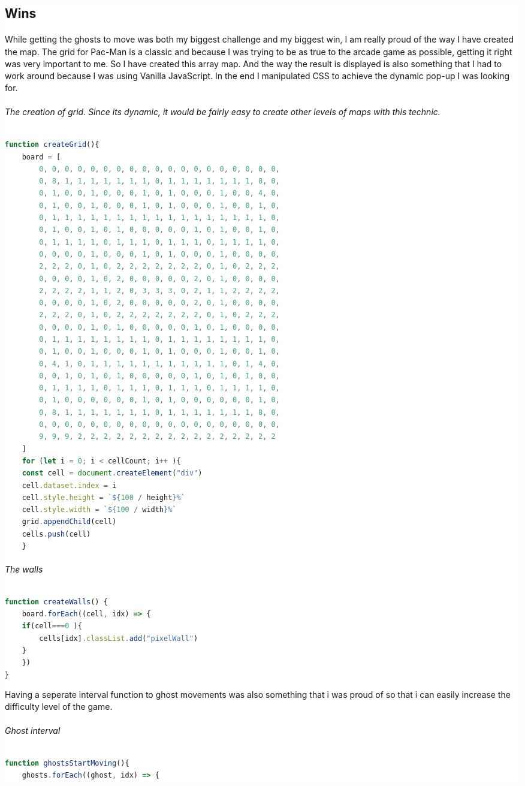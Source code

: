 ## Wins
While getting the ghosts to move was both my biggest challenge and my biggest win, I am really proud of the way I have created the map. The grid for Pac-Man is a classic and because I was trying to be as true to the arcade game as possible, getting it right was very important to me. So I have created this array map. And the way the result is displayed is also something that I had to work around because I was using Vanilla JavaScript. In the end I manipulated CSS to achieve the dynamic pop-up I was looking for.

###### The creation of grid. Since its dynamic, it would be fairly easy to create other levels of maps with this technic. 
```javascript
function createGrid(){
    board = [
        0, 0, 0, 0, 0, 0, 0, 0, 0, 0, 0, 0, 0, 0, 0, 0, 0, 0, 0,
        0, 8, 1, 1, 1, 1, 1, 1, 1, 0, 1, 1, 1, 1, 1, 1, 1, 8, 0,
        0, 1, 0, 0, 1, 0, 0, 0, 1, 0, 1, 0, 0, 0, 1, 0, 0, 4, 0,
        0, 1, 0, 0, 1, 0, 0, 0, 1, 0, 1, 0, 0, 0, 1, 0, 0, 1, 0,
        0, 1, 1, 1, 1, 1, 1, 1, 1, 1, 1, 1, 1, 1, 1, 1, 1, 1, 0,
        0, 1, 0, 0, 1, 0, 1, 0, 0, 0, 0, 0, 1, 0, 1, 0, 0, 1, 0,
        0, 1, 1, 1, 1, 0, 1, 1, 1, 0, 1, 1, 1, 0, 1, 1, 1, 1, 0,
        0, 0, 0, 0, 1, 0, 0, 0, 1, 0, 1, 0, 0, 0, 1, 0, 0, 0, 0,
        2, 2, 2, 0, 1, 0, 2, 2, 2, 2, 2, 2, 2, 0, 1, 0, 2, 2, 2,
        0, 0, 0, 0, 1, 0, 2, 0, 0, 0, 0, 0, 2, 0, 1, 0, 0, 0, 0,
        2, 2, 2, 2, 1, 1, 2, 0, 3, 3, 3, 0, 2, 1, 1, 2, 2, 2, 2,
        0, 0, 0, 0, 1, 0, 2, 0, 0, 0, 0, 0, 2, 0, 1, 0, 0, 0, 0,
        2, 2, 2, 0, 1, 0, 2, 2, 2, 2, 2, 2, 2, 0, 1, 0, 2, 2, 2,
        0, 0, 0, 0, 1, 0, 1, 0, 0, 0, 0, 0, 1, 0, 1, 0, 0, 0, 0,
        0, 1, 1, 1, 1, 1, 1, 1, 1, 0, 1, 1, 1, 1, 1, 1, 1, 1, 0,
        0, 1, 0, 0, 1, 0, 0, 0, 1, 0, 1, 0, 0, 0, 1, 0, 0, 1, 0,
        0, 4, 1, 0, 1, 1, 1, 1, 1, 1, 1, 1, 1, 1, 1, 0, 1, 4, 0,
        0, 0, 1, 0, 1, 0, 1, 0, 0, 0, 0, 0, 1, 0, 1, 0, 1, 0, 0,
        0, 1, 1, 1, 1, 0, 1, 1, 1, 0, 1, 1, 1, 0, 1, 1, 1, 1, 0,
        0, 1, 0, 0, 0, 0, 0, 0, 1, 0, 1, 0, 0, 0, 0, 0, 0, 1, 0,
        0, 8, 1, 1, 1, 1, 1, 1, 1, 0, 1, 1, 1, 1, 1, 1, 1, 8, 0,
        0, 0, 0, 0, 0, 0, 0, 0, 0, 0, 0, 0, 0, 0, 0, 0, 0, 0, 0,
        9, 9, 9, 2, 2, 2, 2, 2, 2, 2, 2, 2, 2, 2, 2, 2, 2, 2, 2
    ]
    for (let i = 0; i < cellCount; i++ ){
    const cell = document.createElement("div")
    cell.dataset.index = i  
    cell.style.height = `${100 / height}%`
    cell.style.width = `${100 / width}%`
    grid.appendChild(cell)
    cells.push(cell)
    }
```

###### The walls
```javascript
function createWalls() {
    board.forEach((cell, idx) => {
    if(cell===0 ){
        cells[idx].classList.add("pixelWall")
    }
    })
}
```
Having a seperate interval function to ghost movements was also something that i was proud of so that i can easily increase the difficulty level of the game. 
###### Ghost interval
```javascript
function ghostsStartMoving(){
    ghosts.forEach((ghost, idx) => { 
```